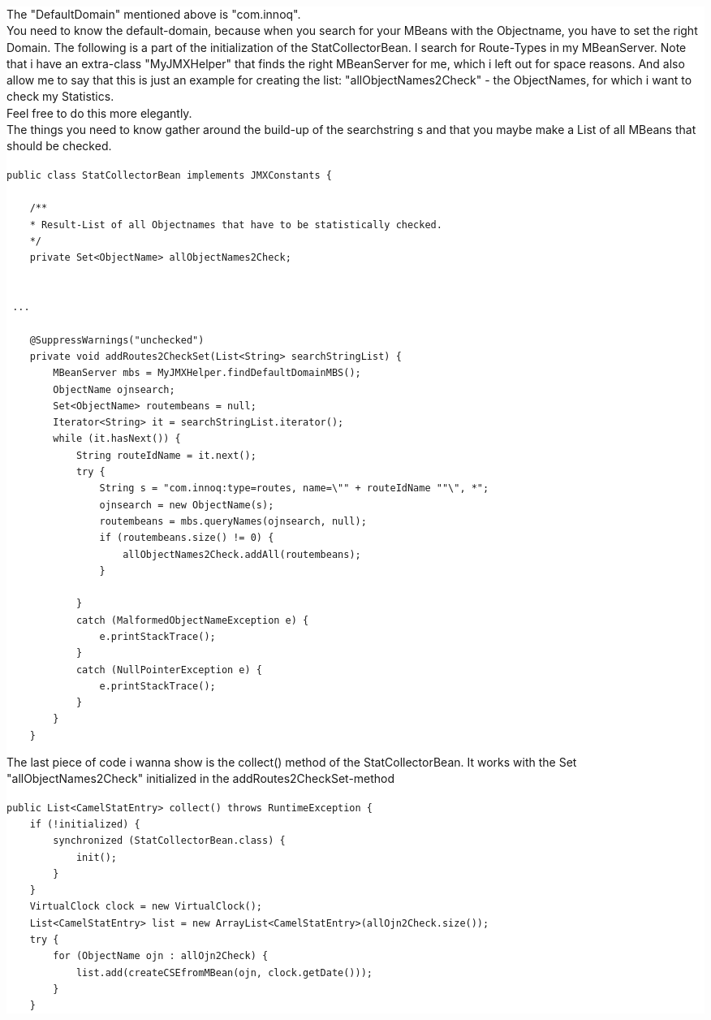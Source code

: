                                                                                                                              
The "DefaultDomain" mentioned above is "com.innoq".  
You need to know the default-domain, because when you search for your MBeans with the Objectname, you have to set the right Domain.
The following is a part of the initialization of the StatCollectorBean. I search for Route-Types in my MBeanServer. Note that
i have an extra-class "MyJMXHelper" that finds the right MBeanServer for me, which i left out for space reasons. And also allow me
to say that this is just an example for creating the list: "allObjectNames2Check" - the ObjectNames, for which i want to check my Statistics.  
Feel free to do this more elegantly.  
The things you need to know gather around the build-up of the searchstring s 
and that you maybe make a List of all MBeans that should be checked.
	  
    public class StatCollectorBean implements JMXConstants {

	    /**
 	    * Result-List of all Objectnames that have to be statistically checked.
 	    */
    	private Set<ObjectName> allObjectNames2Check;

	
     ...
   
	    @SuppressWarnings("unchecked")
        private void addRoutes2CheckSet(List<String> searchStringList) {
            MBeanServer mbs = MyJMXHelper.findDefaultDomainMBS();
            ObjectName ojnsearch;
            Set<ObjectName> routembeans = null;
            Iterator<String> it = searchStringList.iterator();
            while (it.hasNext()) {
                String routeIdName = it.next();
                try {
                    String s = "com.innoq:type=routes, name=\"" + routeIdName ""\", *";
                    ojnsearch = new ObjectName(s);
                    routembeans = mbs.queryNames(ojnsearch, null);
                    if (routembeans.size() != 0) {
                        allObjectNames2Check.addAll(routembeans);
                    }

                }
                catch (MalformedObjectNameException e) {
                    e.printStackTrace();
                }
                catch (NullPointerException e) {
                    e.printStackTrace();
                }
            }
        } 


The last piece of code i wanna show is the collect() method of the StatCollectorBean. It works with the Set "allObjectNames2Check"
initialized in the addRoutes2CheckSet-method

    public List<CamelStatEntry> collect() throws RuntimeException {
        if (!initialized) {
            synchronized (StatCollectorBean.class) {
                init();
            }
        }
        VirtualClock clock = new VirtualClock();
        List<CamelStatEntry> list = new ArrayList<CamelStatEntry>(allOjn2Check.size());
        try {
            for (ObjectName ojn : allOjn2Check) {
                list.add(createCSEfromMBean(ojn, clock.getDate()));
            }
        }